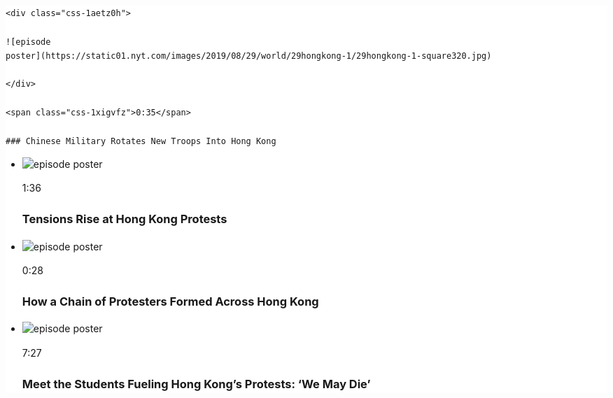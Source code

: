     <div class="css-1aetz0h">
    
    ![episode
    poster](https://static01.nyt.com/images/2019/08/29/world/29hongkong-1/29hongkong-1-square320.jpg)
    
    </div>
    
    <span class="css-1xigvfz">0:35</span>
    
    ### Chinese Military Rotates New Troops Into Hong Kong

  - [](https://www.nytimes.com/video/world/asia/100000006679951/hong-kong-protests.html?action=click&module=video-series-bar&region=header&pgtype=Article&playlistId=video/hk-protest)
    
    <div class="css-1aetz0h">
    
    ![episode
    poster](https://static01.nyt.com/images/2019/08/25/world/25hongkong12/merlin_159694278_367a114b-0dc8-45bf-a6e0-063216d41f7e-square320.jpg)
    
    </div>
    
    <span class="css-1xigvfz">1:36</span>
    
    ### Tensions Rise at Hong Kong Protests

  - [](https://www.nytimes.com/video/world/asia/100000006677711/hong-kong-human-chain.html?action=click&module=video-series-bar&region=header&pgtype=Article&playlistId=video/hk-protest)
    
    <div class="css-1aetz0h">
    
    ![episode
    poster](https://static01.nyt.com/images/2019/08/23/world/23hongkong1sub/merlin_159601116_66658ea6-5dbf-471a-a083-230621cc2113-square320.jpg)
    
    </div>
    
    <span class="css-1xigvfz">0:28</span>
    
    ### How a Chain of Protesters Formed Across Hong Kong

  - [](https://www.nytimes.com/video/world/asia/100000006664889/we-may-die-we-may-be-jailed-on-the-frontlines-with-hong-kongs-protesters.html?action=click&module=video-series-bar&region=header&pgtype=Article&playlistId=video/hk-protest)
    
    <div class="css-1aetz0h">
    
    ![episode
    poster](https://static01.nyt.com/images/2019/08/23/autossell/HK_Still-2/HK_Still-2-square320-v2.jpg)
    
    </div>
    
    <span class="css-1xigvfz">7:27</span>
    
    ### Meet the Students Fueling Hong Kong’s Protests: ‘We May Die’
